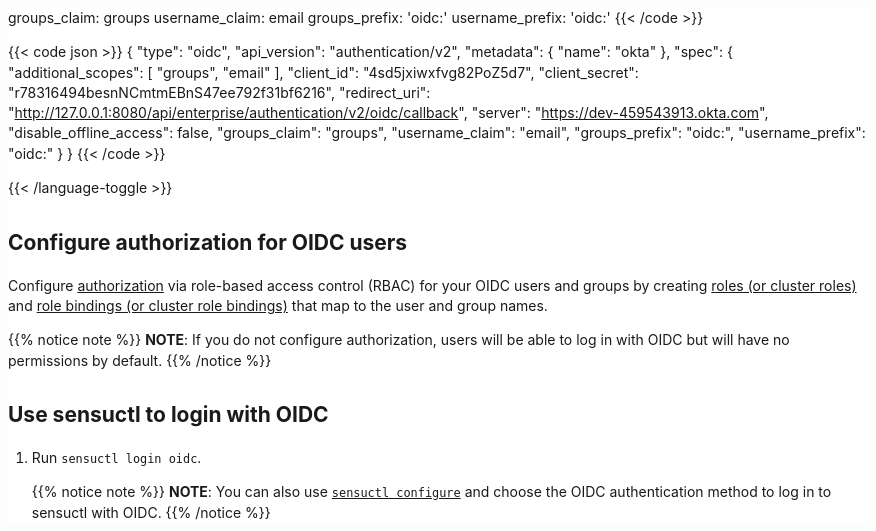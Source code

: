   groups_claim: groups
  username_claim: email
  groups_prefix: 'oidc:'
  username_prefix: 'oidc:'
{{< /code >}}

{{< code json >}}
{
  "type": "oidc",
  "api_version": "authentication/v2",
  "metadata": {
    "name": "okta"
  },
  "spec": {
    "additional_scopes": [
      "groups",
      "email"
    ],
    "client_id": "4sd5jxiwxfvg82PoZ5d7",
    "client_secret": "r78316494besnNCmtmEBnS47ee792f31bf6216",
    "redirect_uri": "http://127.0.0.1:8080/api/enterprise/authentication/v2/oidc/callback",
    "server": "https://dev-459543913.okta.com",
    "disable_offline_access": false,
    "groups_claim": "groups",
    "username_claim": "email",
    "groups_prefix": "oidc:",
    "username_prefix": "oidc:"
  }
}
{{< /code >}}

{{< /language-toggle >}}

## Configure authorization for OIDC users

Configure [authorization][3] via role-based access control (RBAC) for your OIDC users and groups by creating [roles (or cluster roles)][4] and [role bindings (or cluster role bindings)][13] that map to the user and group names.

   {{% notice note %}}
**NOTE**: If you do not configure authorization, users will be able to log in with OIDC but will have no permissions by default.
{{% /notice %}}

## Use sensuctl to login with OIDC

1. Run `sensuctl login oidc`.

    {{% notice note %}}
**NOTE**: You can also use [`sensuctl configure`](../../../sensuctl/#first-time-setup-and-authentication) and choose the OIDC authentication method to log in to sensuctl with OIDC.
{{% /notice %}}


[1]: ../../../web-ui/
[2]: ../../../sensuctl/
[3]: ../#authorization
[4]: ../rbac/#roles-and-cluster-roles
[5]: ../../deploy-sensu/install-sensu/#ports
[6]: ../../../commercial/
[7]: ../#use-built-in-basic-authentication
[8]: ../../../api/
[9]: #redirect-uri-attribute
[10]: #groups-claim-attribute
[12]: ../sso/
[13]: ../rbac#role-bindings-and-cluster-role-bindings
[14]: https://help.okta.com/oag/en-us/Content/Topics/Access-Gateway/trouble-shooting-guide.htm
[15]: https://docs.pingidentity.com/bundle/pingfederate-110/page/age1564003028292.html
[17]: ../rbac#namespaced-resource-types
[18]: ../rbac#cluster-wide-resource-types
[19]: ../../maintain-sensu/troubleshoot#log-levels
[25]: #oidc-spec-attributes
[36]: ../../../sensuctl/#first-time-setup-and-authentication
[38]: ../../../sensuctl/create-manage-resources/#create-resources
[41]: https://en.wikipedia.org/wiki/Fully_qualified_domain_name
[42]: https://regex101.com/r/zo9mQU/2
[50]: #create-an-okta-application
[51]: https://www.okta.com/
[52]: https://www.pingidentity.com/en/software/pingfederate.html
[53]: ../../../api/users/
[54]: https://etcd.io/